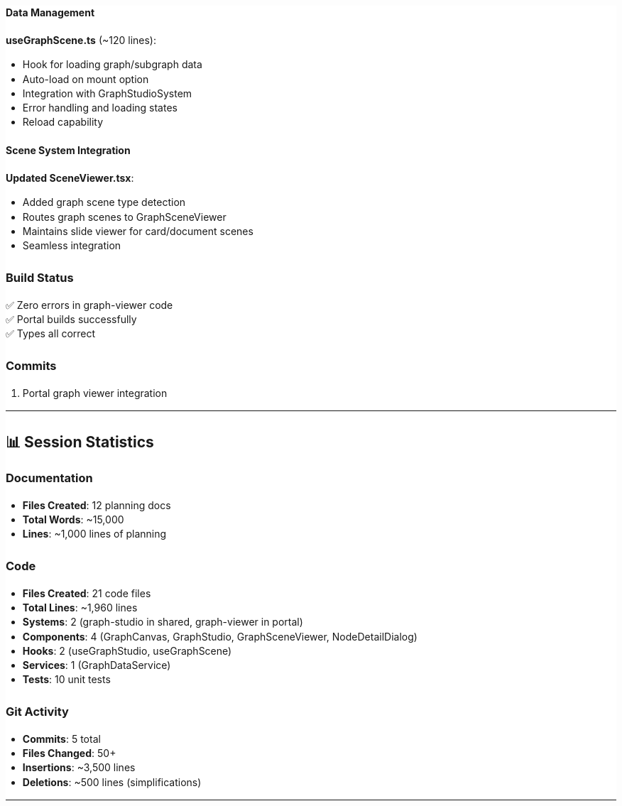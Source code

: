 #### Data Management

**useGraphScene.ts** (~120 lines):
- Hook for loading graph/subgraph data
- Auto-load on mount option
- Integration with GraphStudioSystem
- Error handling and loading states
- Reload capability

#### Scene System Integration

**Updated SceneViewer.tsx**:
- Added graph scene type detection
- Routes graph scenes to GraphSceneViewer
- Maintains slide viewer for card/document scenes
- Seamless integration

### Build Status
✅ Zero errors in graph-viewer code  
✅ Portal builds successfully  
✅ Types all correct

### Commits
1. Portal graph viewer integration

---

## 📊 Session Statistics

### Documentation
- **Files Created**: 12 planning docs
- **Total Words**: ~15,000
- **Lines**: ~1,000 lines of planning

### Code
- **Files Created**: 21 code files
- **Total Lines**: ~1,960 lines
- **Systems**: 2 (graph-studio in shared, graph-viewer in portal)
- **Components**: 4 (GraphCanvas, GraphStudio, GraphSceneViewer, NodeDetailDialog)
- **Hooks**: 2 (useGraphStudio, useGraphScene)
- **Services**: 1 (GraphDataService)
- **Tests**: 10 unit tests

### Git Activity
- **Commits**: 5 total
- **Files Changed**: 50+
- **Insertions**: ~3,500 lines
- **Deletions**: ~500 lines (simplifications)

---
